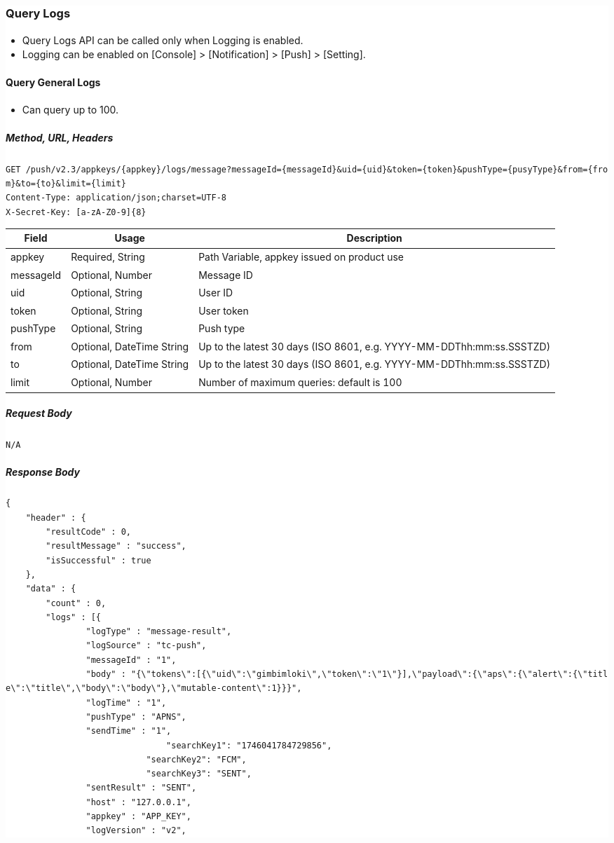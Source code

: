 ### Query Logs 
- Query Logs API can be called only when Logging is enabled. 
- Logging can be enabled on  [Console] > [Notification] > [Push] > [Setting]. 

#### Query General Logs 
- Can query up to 100. 

##### Method, URL, Headers
```
GET /push/v2.3/appkeys/{appkey}/logs/message?messageId={messageId}&uid={uid}&token={token}&pushType={pusyType}&from={from}&to={to}&limit={limit}
Content-Type: application/json;charset=UTF-8
X-Secret-Key: [a-zA-Z0-9]{8}
```

| Field | Usage | Description |
| - | - | - |
| appkey | Required, String | Path Variable, appkey issued on product use |
| messageId | Optional, Number | Message ID |
| uid | Optional, String | User ID |
| token | Optional, String | User token |
| pushType | Optional, String | Push type |
| from | Optional, DateTime String | Up to the latest 30 days (ISO 8601, e.g. YYYY-MM-DDThh:mm:ss.SSSTZD) |
| to | Optional, DateTime String | Up to the latest 30 days (ISO 8601, e.g. YYYY-MM-DDThh:mm:ss.SSSTZD) |
| limit | Optional, Number | Number of maximum queries: default is 100 |

##### Request Body
```
N/A
```

##### Response Body

```
{
    "header" : {
        "resultCode" : 0,
        "resultMessage" : "success",
        "isSuccessful" : true
    },
    "data" : {
        "count" : 0,
        "logs" : [{
                "logType" : "message-result",
                "logSource" : "tc-push",
                "messageId" : "1",
                "body" : "{\"tokens\":[{\"uid\":\"gimbimloki\",\"token\":\"1\"}],\"payload\":{\"aps\":{\"alert\":{\"title\":\"title\",\"body\":\"body\"},\"mutable-content\":1}}}",
                "logTime" : "1",
                "pushType" : "APNS",
                "sendTime" : "1",
								"searchKey1": "1746041784729856",
						    "searchKey2": "FCM",
						    "searchKey3": "SENT",
                "sentResult" : "SENT",
                "host" : "127.0.0.1",
                "appkey" : "APP_KEY",
                "logVersion" : "v2",
```